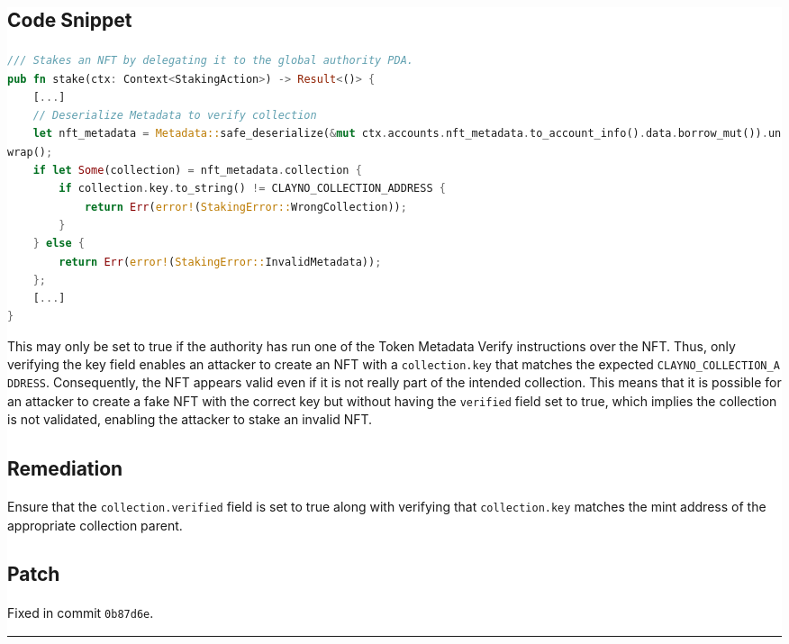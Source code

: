## Code Snippet

```rust
/// Stakes an NFT by delegating it to the global authority PDA.
pub fn stake(ctx: Context<StakingAction>) -> Result<()> {
    [...]
    // Deserialize Metadata to verify collection
    let nft_metadata = Metadata::safe_deserialize(&mut ctx.accounts.nft_metadata.to_account_info().data.borrow_mut()).unwrap();
    if let Some(collection) = nft_metadata.collection {
        if collection.key.to_string() != CLAYNO_COLLECTION_ADDRESS {
            return Err(error!(StakingError::WrongCollection));
        }
    } else {
        return Err(error!(StakingError::InvalidMetadata));
    };
    [...]
}
```

This may only be set to true if the authority has run one of the Token Metadata Verify instructions over the NFT. Thus, only verifying the key field enables an attacker to create an NFT with a `collection.key` that matches the expected `CLAYNO_COLLECTION_ADDRESS`. Consequently, the NFT appears valid even if it is not really part of the intended collection. This means that it is possible for an attacker to create a fake NFT with the correct key but without having the `verified` field set to true, which implies the collection is not validated, enabling the attacker to stake an invalid NFT.

## Remediation

Ensure that the `collection.verified` field is set to true along with verifying that `collection.key` matches the mint address of the appropriate collection parent.

## Patch

Fixed in commit `0b87d6e`.

---
